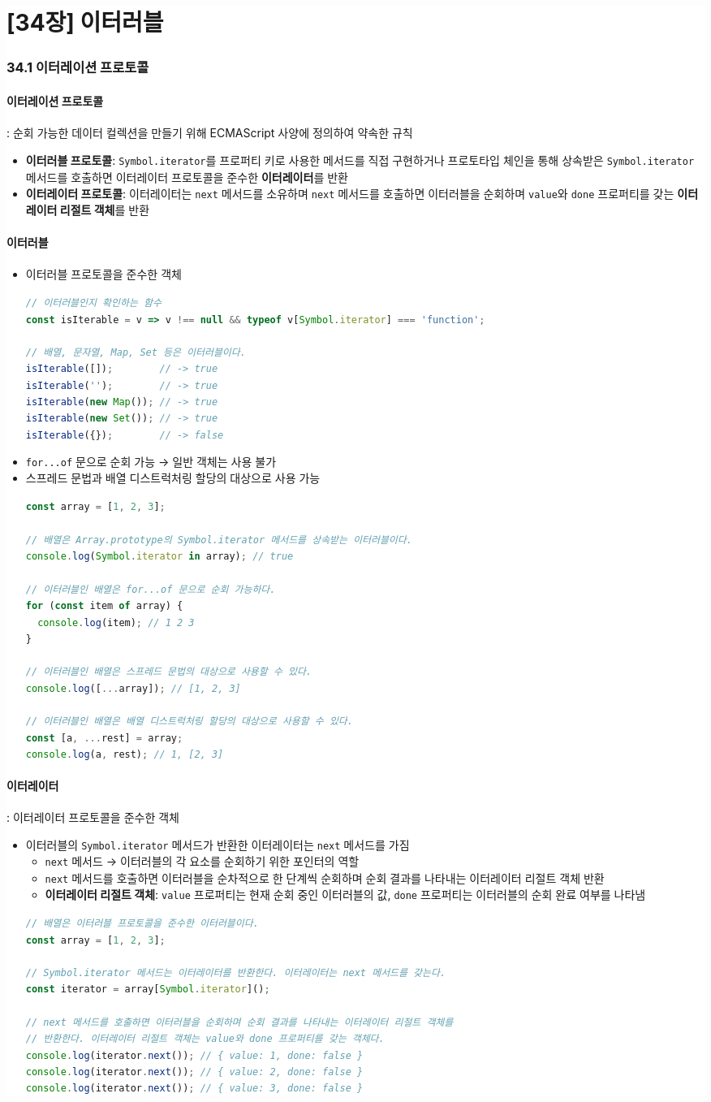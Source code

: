 # [34장] 이터러블

### 34.1 이터레이션 프로토콜
#### 이터레이션 프로토콜
: 순회 가능한 데이터 컬렉션을 만들기 위해 ECMAScript 사양에 정의하여 약속한 규칙
- **이터러블 프로토콜**: `Symbol.iterator`를 프로퍼티 키로 사용한 메서드를 직접 구현하거나 프로토타입 체인을 통해 상속받은 `Symbol.iterator` 메서드를 호출하면 이터레이터 프로토콜을 준수한 **이터레이터**를 반환
- **이터레이터 프로토콜**: 이터레이터는 `next` 메서드를 소유하며 `next` 메서드를 호출하면 이터러블을 순회하며 `value`와 `done` 프로퍼티를 갖는 **이터레이터 리절트 객체**를 반환

#### 이터러블
- 이터러블 프로토콜을 준수한 객체
  ```js
  // 이터러블인지 확인하는 함수
  const isIterable = v => v !== null && typeof v[Symbol.iterator] === 'function';

  // 배열, 문자열, Map, Set 등은 이터러블이다.
  isIterable([]);        // -> true
  isIterable('');        // -> true
  isIterable(new Map()); // -> true
  isIterable(new Set()); // -> true
  isIterable({});        // -> false
  ```
- `for...of` 문으로 순회 가능 → 일반 객체는 사용 불가
- 스프레드 문법과 배열 디스트럭처링 할당의 대상으로 사용 가능
  ```js
  const array = [1, 2, 3];

  // 배열은 Array.prototype의 Symbol.iterator 메서드를 상속받는 이터러블이다.
  console.log(Symbol.iterator in array); // true

  // 이터러블인 배열은 for...of 문으로 순회 가능하다.
  for (const item of array) {
    console.log(item); // 1 2 3
  }

  // 이터러블인 배열은 스프레드 문법의 대상으로 사용할 수 있다.
  console.log([...array]); // [1, 2, 3]

  // 이터러블인 배열은 배열 디스트럭처링 할당의 대상으로 사용할 수 있다.
  const [a, ...rest] = array;
  console.log(a, rest); // 1, [2, 3]
  ```

#### 이터레이터
: 이터레이터 프로토콜을 준수한 객체
- 이터러블의 `Symbol.iterator` 메서드가 반환한 이터레이터는 `next` 메서드를 가짐
  - `next` 메서드 → 이터러블의 각 요소를 순회하기 위한 포인터의 역할
  - `next` 메서드를 호출하면 이터러블을 순차적으로 한 단계씩 순회하며 순회 결과를 나타내는 이터레이터 리절트 객체 반환
  - **이터레이터 리절트 객체**: `value` 프로퍼티는 현재 순회 중인 이터러블의 값, `done` 프로퍼티는 이터러블의 순회 완료 여부를 나타냄
  ```js
  // 배열은 이터러블 프로토콜을 준수한 이터러블이다.
  const array = [1, 2, 3];

  // Symbol.iterator 메서드는 이터레이터를 반환한다. 이터레이터는 next 메서드를 갖는다.
  const iterator = array[Symbol.iterator]();

  // next 메서드를 호출하면 이터러블을 순회하며 순회 결과를 나타내는 이터레이터 리절트 객체를
  // 반환한다. 이터레이터 리절트 객체는 value와 done 프로퍼티를 갖는 객체다.
  console.log(iterator.next()); // { value: 1, done: false }
  console.log(iterator.next()); // { value: 2, done: false }
  console.log(iterator.next()); // { value: 3, done: false }
  ```